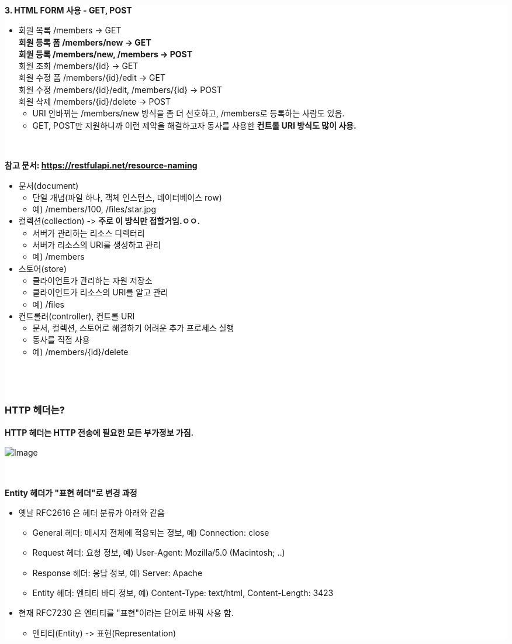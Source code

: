 **3. HTML FORM 사용 - GET, POST**

- 회원 목록     /members -> GET  
  **회원 등록 폼 /members/new -> GET**  
  **회원 등록     /members/new, /members -> POST**  
  회원 조회     /members/{id} -> GET  
  회원 수정 폼 /members/{id}/edit -> GET  
  회원 수정     /members/{id}/edit, /members/{id} -> POST  
  회원 삭제     /members/{id}/delete -> POST
  - URI 안바뀌는 /members/new 방식을 좀 더 선호하고, /members로 등록하는 사람도 있음.
  - GET, POST만 지원하니까 이런 제약을 해결하고자 동사를 사용한 **컨트롤 URI 방식도 많이 사용.**

<br>

**참고 문서: https://restfulapi.net/resource-naming**

- 문서(document)
  - 단일 개념(파일 하나, 객체 인스턴스, 데이터베이스 row)
  - 예) /members/100, /ﬁles/star.jpg
- 컬렉션(collection) -> **주로 이 방식만 접할거임.ㅇㅇ.**
  - 서버가 관리하는 리소스 디렉터리
  - 서버가 리소스의 URI를 생성하고 관리
  - 예) /members
- 스토어(store) 
  - 클라이언트가 관리하는 자원 저장소
  - 클라이언트가 리소스의 URI를 알고 관리
  - 예) /ﬁles
- 컨트롤러(controller), 컨트롤 URI
  - 문서, 컬렉션, 스토어로 해결하기 어려운 추가 프로세스 실행
  - 동사를 직접 사용
  - 예) /members/{id}/delete

<br><br>

### HTTP 헤더는?

**HTTP 헤더는 HTTP 전송에 필요한 모든 부가정보 가짐.**

![Image](https://github.com/user-attachments/assets/a6d904d8-75b8-44ef-b001-137fbf8be40d) 

<br>

**Entity 헤더가 "표현 헤더"로 변경 과정**

- 옛날 RFC2616 은 헤더 분류가 아래와 같음

  - General 헤더: 메시지 전체에 적용되는 정보, 예) Connection: close

  - Request 헤더: 요청 정보, 예) User-Agent: Mozilla/5.0 (Macintosh; ..)

  - Response 헤더: 응답 정보, 예) Server: Apache

  - Entity 헤더: 엔티티 바디 정보, 예) Content-Type: text/html, Content-Length: 3423

- 현재 RFC7230 은 엔티티를 "표현"이라는 단어로 바꿔 사용 함.

  - 엔티티(Entity) -> 표현(Representation)

